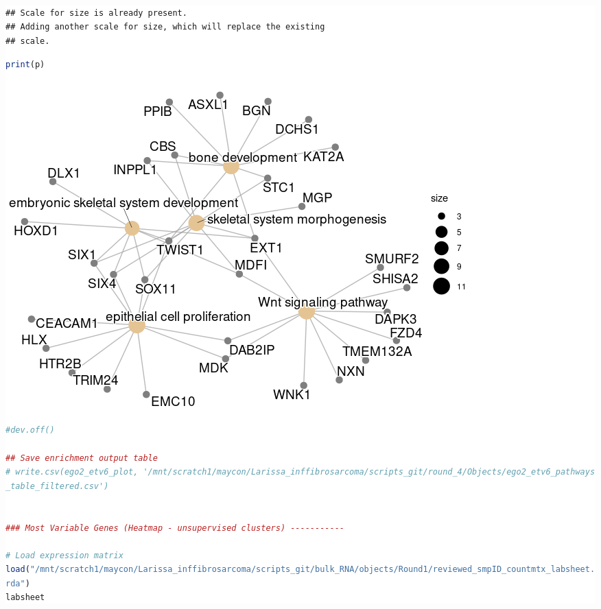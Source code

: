     ## Scale for size is already present.
    ## Adding another scale for size, which will replace the existing
    ## scale.

``` r
print(p)
```

![](Plots/RNA_render_test_files/figure-gfm/unnamed-chunk-1-10.png)

``` r
#dev.off()

## Save enrichment output table 
# write.csv(ego2_etv6_plot, '/mnt/scratch1/maycon/Larissa_inffibrosarcoma/scripts_git/round_4/Objects/ego2_etv6_pathways_table_filtered.csv')


### Most Variable Genes (Heatmap - unsupervised clusters) -----------

# Load expression matrix 
load("/mnt/scratch1/maycon/Larissa_inffibrosarcoma/scripts_git/bulk_RNA/objects/Round1/reviewed_smpID_countmtx_labsheet.rda")
labsheet
```
